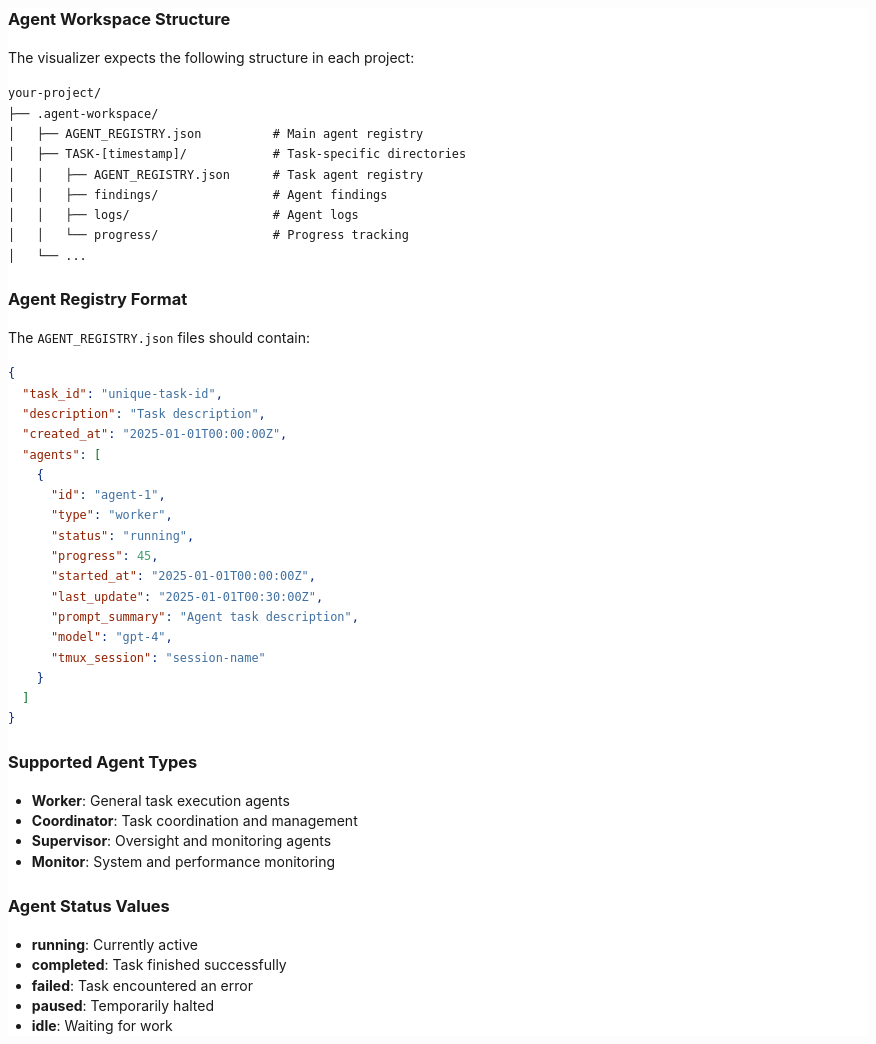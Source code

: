 ### Agent Workspace Structure

The visualizer expects the following structure in each project:

```
your-project/
├── .agent-workspace/
│   ├── AGENT_REGISTRY.json          # Main agent registry
│   ├── TASK-[timestamp]/            # Task-specific directories
│   │   ├── AGENT_REGISTRY.json      # Task agent registry
│   │   ├── findings/                # Agent findings
│   │   ├── logs/                    # Agent logs
│   │   └── progress/                # Progress tracking
│   └── ...
```

### Agent Registry Format

The `AGENT_REGISTRY.json` files should contain:

```json
{
  "task_id": "unique-task-id",
  "description": "Task description",
  "created_at": "2025-01-01T00:00:00Z",
  "agents": [
    {
      "id": "agent-1",
      "type": "worker",
      "status": "running",
      "progress": 45,
      "started_at": "2025-01-01T00:00:00Z",
      "last_update": "2025-01-01T00:30:00Z",
      "prompt_summary": "Agent task description",
      "model": "gpt-4",
      "tmux_session": "session-name"
    }
  ]
}
```

### Supported Agent Types

- **Worker**: General task execution agents
- **Coordinator**: Task coordination and management
- **Supervisor**: Oversight and monitoring agents
- **Monitor**: System and performance monitoring

### Agent Status Values

- **running**: Currently active
- **completed**: Task finished successfully
- **failed**: Task encountered an error
- **paused**: Temporarily halted
- **idle**: Waiting for work
